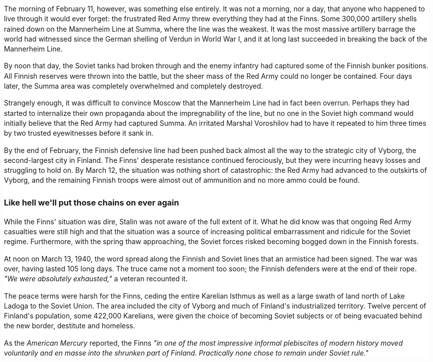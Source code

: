 The morning of February 11, however, was something else entirely. It was not
a morning, nor a day, that anyone who happened to live through it would ever
forget: the frustrated Red Army threw everything they had at the Finns. 
Some 300,000 artillery shells rained down on the Mannerheim Line at Summa,
where the line was the weakest. It was the most massive artillery barrage
the world had witnessed since the German shelling of Verdun in World War I,
and it at long last succeeded in breaking the back of the Mannerheim Line.

By noon that day, the Soviet tanks had broken through and the enemy infantry
had captured some of the Finnish bunker positions. All Finnish reserves
were thrown into the battle, but the sheer mass of the Red Army could no
longer be contained. Four days later, the Summa area was completely
overwhelmed and completely destroyed.

Strangely enough, it was difficult to convince Moscow that the Mannerheim
Line had in fact been overrun. Perhaps they had started to internalize
their own propaganda about the impregnability of the line, but no one in the
Soviet high command would initially believe that the Red Army had captured
Summa. An irritated Marshal Voroshilov had to have it repeated to him three
times by two trusted eyewitnesses before it sank in.

By the end of February, the Finnish defensive line had been pushed back
almost all the way to the strategic city of Vyborg, the second-largest city
in Finland. The Finns' desperate resistance continued ferociously, but they
were incurring heavy losses and struggling to hold on. By March 12, the
situation was nothing short of catastrophic: the Red Army had advanced to
the outskirts of Vyborg, and the remaining Finnish troops were almost out of
ammunition and no more ammo could be found.

### Like hell we'll put those chains on ever again

While the Finns' situation was dire, Stalin was not aware of the full extent
of it. What he did know was that ongoing Red Army casualties were still
high and that the situation was a source of increasing political
embarrassment and ridicule for the Soviet regime. Furthermore, with the
spring thaw approaching, the Soviet forces risked becoming bogged down in
the Finnish forests.

At noon on March 13, 1940, the word spread along the Finnish and Soviet
lines that an armistice had been signed. The war was over, having lasted 105
long days. The truce came not a moment too soon; the Finnish defenders were
at the end of their rope. _"We were absolutely exhausted,"_ a veteran
recounted it.

The peace terms were harsh for the Finns, ceding the entire Karelian Isthmus
as well as a large swath of land north of Lake Ladoga to the Soviet Union. 
The area included the city of Vyborg and much of Finland's industrialized
territory. Twelve percent of Finland's population, some 422,000 Karelians,
were given the choice of becoming Soviet subjects or of being evacuated
behind the new border, destitute and homeless.

As the _American Mercury_ reported, the Finns _"in one of the most
impressive informal plebiscites of modern history moved voluntarily and en
masse into the shrunken part of Finland. Practically none chose to remain
under Soviet rule."_
